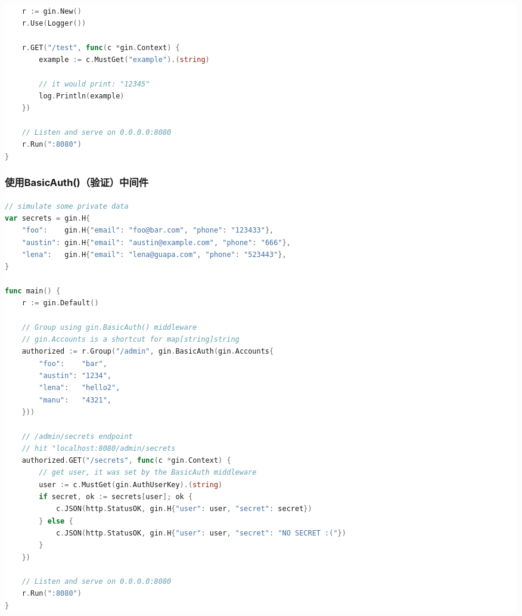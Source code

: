 ```go
    r := gin.New()
    r.Use(Logger())

    r.GET("/test", func(c *gin.Context) {
        example := c.MustGet("example").(string)

        // it would print: "12345"
        log.Println(example)
    })

    // Listen and serve on 0.0.0.0:8080
    r.Run(":8080")
}

```

### 使用BasicAuth()（验证）中间件

```go
// simulate some private data
var secrets = gin.H{
    "foo":    gin.H{"email": "foo@bar.com", "phone": "123433"},
    "austin": gin.H{"email": "austin@example.com", "phone": "666"},
    "lena":   gin.H{"email": "lena@guapa.com", "phone": "523443"},
}

func main() {
    r := gin.Default()

    // Group using gin.BasicAuth() middleware
    // gin.Accounts is a shortcut for map[string]string
    authorized := r.Group("/admin", gin.BasicAuth(gin.Accounts{
        "foo":    "bar",
        "austin": "1234",
        "lena":   "hello2",
        "manu":   "4321",
    }))

    // /admin/secrets endpoint
    // hit "localhost:8080/admin/secrets
    authorized.GET("/secrets", func(c *gin.Context) {
        // get user, it was set by the BasicAuth middleware
        user := c.MustGet(gin.AuthUserKey).(string)
        if secret, ok := secrets[user]; ok {
            c.JSON(http.StatusOK, gin.H{"user": user, "secret": secret})
        } else {
            c.JSON(http.StatusOK, gin.H{"user": user, "secret": "NO SECRET :("})
        }
    })

    // Listen and serve on 0.0.0.0:8080
    r.Run(":8080")
}

```
